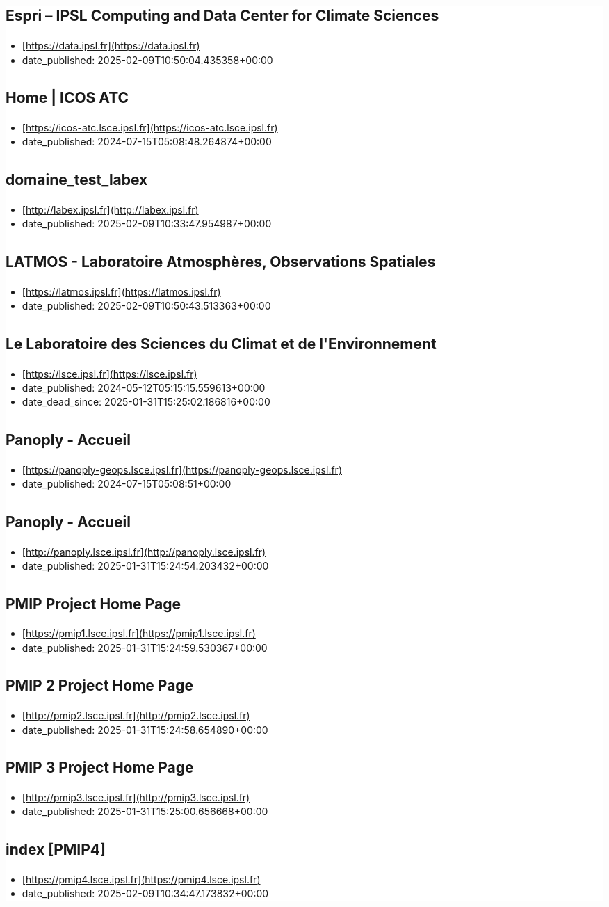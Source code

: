  ## Espri – IPSL Computing and Data Center for Climate Sciences
 - [https://data.ipsl.fr](https://data.ipsl.fr)
 - date_published: 2025-02-09T10:50:04.435358+00:00

 ## Home | ICOS ATC
 - [https://icos-atc.lsce.ipsl.fr](https://icos-atc.lsce.ipsl.fr)
 - date_published: 2024-07-15T05:08:48.264874+00:00

 ## domaine_test_labex
 - [http://labex.ipsl.fr](http://labex.ipsl.fr)
 - date_published: 2025-02-09T10:33:47.954987+00:00

 ## LATMOS - Laboratoire Atmosphères, Observations Spatiales
 - [https://latmos.ipsl.fr](https://latmos.ipsl.fr)
 - date_published: 2025-02-09T10:50:43.513363+00:00

 ## Le Laboratoire des Sciences du Climat et de l'Environnement
 - [https://lsce.ipsl.fr](https://lsce.ipsl.fr)
 - date_published: 2024-05-12T05:15:15.559613+00:00
 - date_dead_since: 2025-01-31T15:25:02.186816+00:00

 ## Panoply - Accueil
 - [https://panoply-geops.lsce.ipsl.fr](https://panoply-geops.lsce.ipsl.fr)
 - date_published: 2024-07-15T05:08:51+00:00

 ## Panoply - Accueil
 - [http://panoply.lsce.ipsl.fr](http://panoply.lsce.ipsl.fr)
 - date_published: 2025-01-31T15:24:54.203432+00:00

 ## PMIP Project Home Page
 - [https://pmip1.lsce.ipsl.fr](https://pmip1.lsce.ipsl.fr)
 - date_published: 2025-01-31T15:24:59.530367+00:00

 ## PMIP 2 Project Home Page
 - [http://pmip2.lsce.ipsl.fr](http://pmip2.lsce.ipsl.fr)
 - date_published: 2025-01-31T15:24:58.654890+00:00

 ## PMIP 3 Project Home Page
 - [http://pmip3.lsce.ipsl.fr](http://pmip3.lsce.ipsl.fr)
 - date_published: 2025-01-31T15:25:00.656668+00:00

 ## index [PMIP4]
 - [https://pmip4.lsce.ipsl.fr](https://pmip4.lsce.ipsl.fr)
 - date_published: 2025-02-09T10:34:47.173832+00:00
